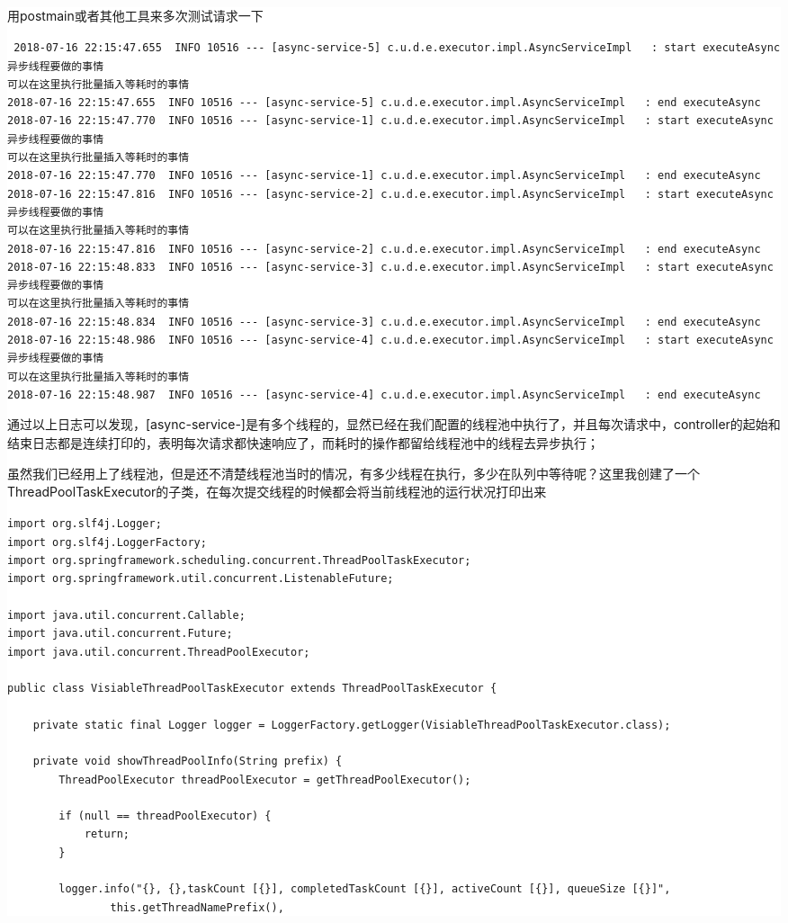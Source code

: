 用postmain或者其他工具来多次测试请求一下

```
 2018-07-16 22:15:47.655  INFO 10516 --- [async-service-5] c.u.d.e.executor.impl.AsyncServiceImpl   : start executeAsync
异步线程要做的事情
可以在这里执行批量插入等耗时的事情
2018-07-16 22:15:47.655  INFO 10516 --- [async-service-5] c.u.d.e.executor.impl.AsyncServiceImpl   : end executeAsync
2018-07-16 22:15:47.770  INFO 10516 --- [async-service-1] c.u.d.e.executor.impl.AsyncServiceImpl   : start executeAsync
异步线程要做的事情
可以在这里执行批量插入等耗时的事情
2018-07-16 22:15:47.770  INFO 10516 --- [async-service-1] c.u.d.e.executor.impl.AsyncServiceImpl   : end executeAsync
2018-07-16 22:15:47.816  INFO 10516 --- [async-service-2] c.u.d.e.executor.impl.AsyncServiceImpl   : start executeAsync
异步线程要做的事情
可以在这里执行批量插入等耗时的事情
2018-07-16 22:15:47.816  INFO 10516 --- [async-service-2] c.u.d.e.executor.impl.AsyncServiceImpl   : end executeAsync
2018-07-16 22:15:48.833  INFO 10516 --- [async-service-3] c.u.d.e.executor.impl.AsyncServiceImpl   : start executeAsync
异步线程要做的事情
可以在这里执行批量插入等耗时的事情
2018-07-16 22:15:48.834  INFO 10516 --- [async-service-3] c.u.d.e.executor.impl.AsyncServiceImpl   : end executeAsync
2018-07-16 22:15:48.986  INFO 10516 --- [async-service-4] c.u.d.e.executor.impl.AsyncServiceImpl   : start executeAsync
异步线程要做的事情
可以在这里执行批量插入等耗时的事情
2018-07-16 22:15:48.987  INFO 10516 --- [async-service-4] c.u.d.e.executor.impl.AsyncServiceImpl   : end executeAsync
```

通过以上日志可以发现，[async-service-]是有多个线程的，显然已经在我们配置的线程池中执行了，并且每次请求中，controller的起始和结束日志都是连续打印的，表明每次请求都快速响应了，而耗时的操作都留给线程池中的线程去异步执行；

虽然我们已经用上了线程池，但是还不清楚线程池当时的情况，有多少线程在执行，多少在队列中等待呢？这里我创建了一个ThreadPoolTaskExecutor的子类，在每次提交线程的时候都会将当前线程池的运行状况打印出来

```
import org.slf4j.Logger;
import org.slf4j.LoggerFactory;
import org.springframework.scheduling.concurrent.ThreadPoolTaskExecutor;
import org.springframework.util.concurrent.ListenableFuture;

import java.util.concurrent.Callable;
import java.util.concurrent.Future;
import java.util.concurrent.ThreadPoolExecutor;

public class VisiableThreadPoolTaskExecutor extends ThreadPoolTaskExecutor {

    private static final Logger logger = LoggerFactory.getLogger(VisiableThreadPoolTaskExecutor.class);

    private void showThreadPoolInfo(String prefix) {
        ThreadPoolExecutor threadPoolExecutor = getThreadPoolExecutor();

        if (null == threadPoolExecutor) {
            return;
        }

        logger.info("{}, {},taskCount [{}], completedTaskCount [{}], activeCount [{}], queueSize [{}]",
                this.getThreadNamePrefix(),
```